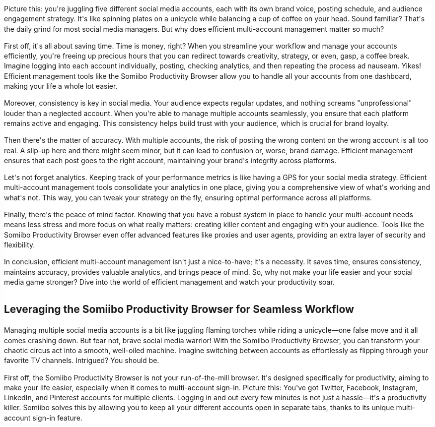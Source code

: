 Picture this: you're juggling five different social media accounts, each with its own brand voice, posting schedule, and audience engagement strategy. It's like spinning plates on a unicycle while balancing a cup of coffee on your head. Sound familiar? That's the daily grind for most social media managers. But why does efficient multi-account management matter so much?

First off, it's all about saving time. Time is money, right? When you streamline your workflow and manage your accounts efficiently, you're freeing up precious hours that you can redirect towards creativity, strategy, or even, gasp, a coffee break. Imagine logging into each account individually, posting, checking analytics, and then repeating the process ad nauseam. Yikes! Efficient management tools like the Somiibo Productivity Browser allow you to handle all your accounts from one dashboard, making your life a whole lot easier.

Moreover, consistency is key in social media. Your audience expects regular updates, and nothing screams "unprofessional" louder than a neglected account. When you're able to manage multiple accounts seamlessly, you ensure that each platform remains active and engaging. This consistency helps build trust with your audience, which is crucial for brand loyalty.



Then there's the matter of accuracy. With multiple accounts, the risk of posting the wrong content on the wrong account is all too real. A slip-up here and there might seem minor, but it can lead to confusion or, worse, brand damage. Efficient management ensures that each post goes to the right account, maintaining your brand's integrity across platforms.

Let's not forget analytics. Keeping track of your performance metrics is like having a GPS for your social media strategy. Efficient multi-account management tools consolidate your analytics in one place, giving you a comprehensive view of what's working and what's not. This way, you can tweak your strategy on the fly, ensuring optimal performance across all platforms.

Finally, there's the peace of mind factor. Knowing that you have a robust system in place to handle your multi-account needs means less stress and more focus on what really matters: creating killer content and engaging with your audience. Tools like the Somiibo Productivity Browser even offer advanced features like proxies and user agents, providing an extra layer of security and flexibility.

In conclusion, efficient multi-account management isn't just a nice-to-have; it's a necessity. It saves time, ensures consistency, maintains accuracy, provides valuable analytics, and brings peace of mind. So, why not make your life easier and your social media game stronger? Dive into the world of efficient management and watch your productivity soar.

## Leveraging the Somiibo Productivity Browser for Seamless Workflow

Managing multiple social media accounts is a bit like juggling flaming torches while riding a unicycle—one false move and it all comes crashing down. But fear not, brave social media warrior! With the Somiibo Productivity Browser, you can transform your chaotic circus act into a smooth, well-oiled machine. Imagine switching between accounts as effortlessly as flipping through your favorite TV channels. Intrigued? You should be.

First off, the Somiibo Productivity Browser is not your run-of-the-mill browser. It's designed specifically for productivity, aiming to make your life easier, especially when it comes to multi-account sign-in. Picture this: You've got Twitter, Facebook, Instagram, LinkedIn, and Pinterest accounts for multiple clients. Logging in and out every few minutes is not just a hassle—it's a productivity killer. Somiibo solves this by allowing you to keep all your different accounts open in separate tabs, thanks to its unique multi-account sign-in feature.
